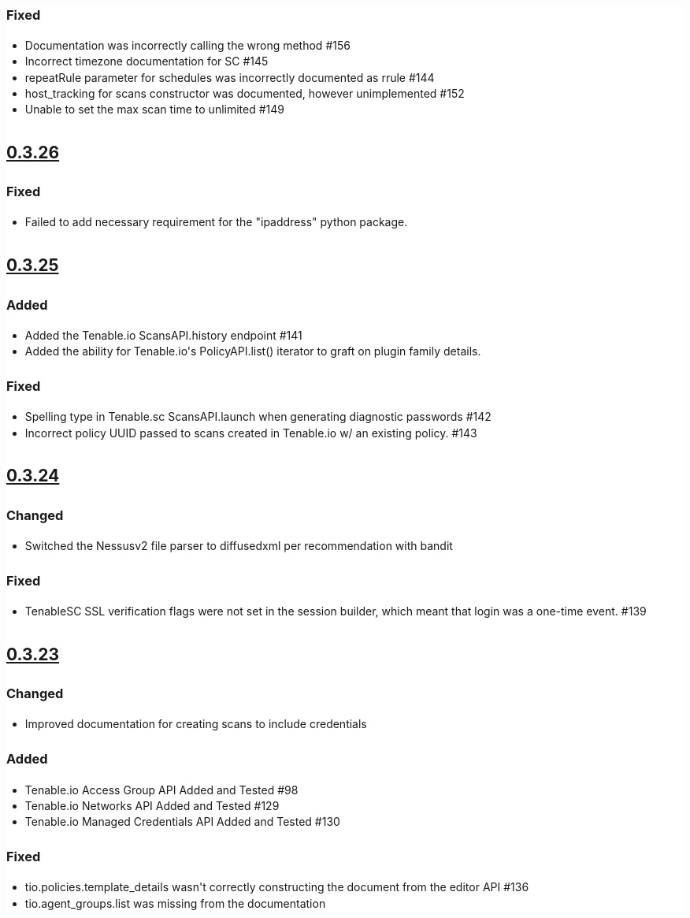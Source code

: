 ### Fixed
- Documentation was incorrectly calling the wrong method #156
- Incorrect timezone documentation for SC #145
- repeatRule parameter for schedules was incorrectly documented as rrule #144
- host_tracking for scans constructor was documented, however unimplemented #152
- Unable to set the max scan time to unlimited #149

[0.3.27]: https://github.com/tenable/pyTenable/compare/0.3.26...0.3.27


## [0.3.26]
### Fixed
- Failed to add necessary requirement for the "ipaddress" python package.

[0.3.26]: https://github.com/tenable/pyTenable/compare/0.3.25...0.3.26


## [0.3.25]
### Added
- Added the Tenable.io ScansAPI.history endpoint #141
- Added the ability for Tenable.io's PolicyAPI.list() iterator to graft on plugin family details.

### Fixed
- Spelling type in Tenable.sc ScansAPI.launch when generating diagnostic passwords #142
- Incorrect policy UUID passed to scans created in Tenable.io w/ an existing policy. #143

[0.3.25]: https://github.com/tenable/pyTenable/compare/0.3.24...0.3.25


## [0.3.24]
### Changed
- Switched the Nessusv2 file parser to diffusedxml per recommendation with bandit

### Fixed
- TenableSC SSL verification flags were not set in the session builder, which meant that login was a one-time event. #139

[0.3.24]: https://github.com/tenable/pyTenable/compare/0.3.23...0.3.24


## [0.3.23]
### Changed
- Improved documentation for creating scans to include credentials

### Added
- Tenable.io Access Group API Added and Tested #98
- Tenable.io Networks API Added and Tested #129
- Tenable.io Managed Credentials API Added and Tested #130

### Fixed
- tio.policies.template_details wasn't correctly constructing the document from the editor API #136
- tio.agent_groups.list was missing from the documentation


[1.4.7]: https://github.com/tenable/pyTenable/compare/1.4.6...1.4.7
[1.4.6]: https://github.com/tenable/pyTenable/compare/1.4.4...1.4.6
[1.4.4]: https://github.com/tenable/pyTenable/compare/1.4.3...1.4.4
[1.4.3]: https://github.com/tenable/pyTenable/compare/1.4.2...1.4.3
[1.4.2]: https://github.com/tenable/pyTenable/compare/1.3.3...1.4.2
[1.3.3]: https://github.com/tenable/pyTenable/compare/1.3.1...1.3.3
[1.3.1]: https://github.com/tenable/pyTenable/compare/1.3.0...1.3.1
[1.3.0]: https://github.com/tenable/pyTenable/compare/1.2.8...1.3.0
[1.2.8]: https://github.com/tenable/pyTenable/compare/1.2.7...1.2.8
[1.2.7]: https://github.com/tenable/pyTenable/compare/1.2.6...1.2.7
[1.2.6]: https://github.com/tenable/pyTenable/compare/1.2.5...1.2.6
[1.2.5]: https://github.com/tenable/pyTenable/compare/1.2.3...1.2.5
[1.2.3]: https://github.com/tenable/pyTenable/compare/1.2.2...1.2.3
[1.2.2]: https://github.com/tenable/pyTenable/compare/1.2.1...1.2.2
[1.2.1]: https://github.com/tenable/pyTenable/compare/1.2.0...1.2.1
[1.2.0]: https://github.com/tenable/pyTenable/compare/1.1.3...1.2.0
[1.1.3]: https://github.com/tenable/pyTenable/compare/1.1.2...1.1.3
[1.1.2]: https://github.com/tenable/pyTenable/compare/1.1.1...1.1.2
[1.1.1]: https://github.com/tenable/pyTenable/compare/1.1.0...1.1.1
[1.1.0]: https://github.com/tenable/pyTenable/compare/1.0.7...1.1.0
[1.0.7]: https://github.com/tenable/pyTenable/compare/1.0.6...1.0.7
[1.0.6]: https://github.com/tenable/pyTenable/compare/1.0.5...1.0.6
[1.0.5]: https://github.com/tenable/pyTenable/compare/1.0.4...1.0.5
[1.0.4]: https://github.com/tenable/pyTenable/compare/1.0.3...1.0.4
[1.0.3]: https://github.com/tenable/pyTenable/compare/1.0.2...1.0.3
[1.0.2]: https://github.com/tenable/pyTenable/compare/1.0.1...1.0.2
[1.0.1]: https://github.com/tenable/pyTenable/compare/1.0.0...1.0.1
[1.0.0]: https://github.com/tenable/pyTenable/compare/0.3.29...1.0.0
[0.3.29]: https://github.com/tenable/pyTenable/compare/0.3.28...0.3.29
[0.3.28]: https://github.com/tenable/pyTenable/compare/0.3.27...0.3.28
[0.3.23]: https://github.com/tenable/pyTenable/compare/0.3.22...0.3.23
[0.3.22]: https://github.com/tenable/pyTenable/compare/0.3.21...0.3.22
[0.3.21]: https://github.com/tenable/pyTenable/compare/0.3.20...0.3.21
[0.3.20]: https://github.com/tenable/pyTenable/compare/0.3.19...0.3.20
[0.3.19]: https://github.com/tenable/pyTenable/compare/0.3.18...0.3.19
[0.3.18]: https://github.com/tenable/pyTenable/compare/0.3.17...0.3.18
[0.3.17]: https://github.com/tenable/pyTenable/compare/0.3.16...0.3.17
[0.3.16]: https://github.com/tenable/pyTenable/compare/0.3.15...0.3.16
[0.3.15]: https://github.com/tenable/pyTenable/compare/0.3.14...0.3.15
[0.3.14]: https://github.com/tenable/pyTenable/compare/0.3.13...0.3.14
[0.3.13]: https://github.com/tenable/pyTenable/compare/0.3.12...0.3.13
[0.3.12]: https://github.com/tenable/pyTenable/compare/0.3.11...0.3.12
[0.3.11]: https://github.com/tenable/pyTenable/compare/0.3.10...0.3.11
[0.3.10]: https://github.com/tenable/pyTenable/compare/0.3.9...0.3.10
[0.3.9]: https://github.com/tenable/pyTenable/compare/0.3.8...0.3.9
[0.3.8]: https://github.com/tenable/pyTenable/compare/0.3.7...0.3.8
[0.3.7]: https://github.com/tenable/pyTenable/compare/0.3.6...0.3.7
[0.3.6]: https://github.com/tenable/pyTenable/compare/0.3.5...0.3.6
[0.3.5]: https://github.com/tenable/pyTenable/compare/0.3.4...0.3.5
[0.3.4]: https://github.com/tenable/pyTenable/compare/0.3.3...0.3.4
[0.3.3]: https://github.com/tenable/pyTenable/compare/0.3.2...0.3.3
[0.3.2]: https://github.com/tenable/pyTenable/compare/0.3.1...0.3.2
[0.3.1]: https://github.com/tenable/pyTenable/compare/0.3.0...0.3.1
[0.3.0]: https://github.com/tenable/pyTenable/compare/0.2.2...0.3.0
[0.2.2]: https://github.com/tenable/pyTenable/compare/0.2.1...0.2.2
[0.2.1]: https://github.com/tenable/pyTenable/compare/0.2.0...0.2.1
[0.2.0]: https://github.com/tenable/pyTenable/compare/0.1.0...0.2.0
[0.1.0]: https://github.com/tenable/pyTenable/compare/4ab62c61c80768a36b65ba5accef0bfe1350480e...0.1.0